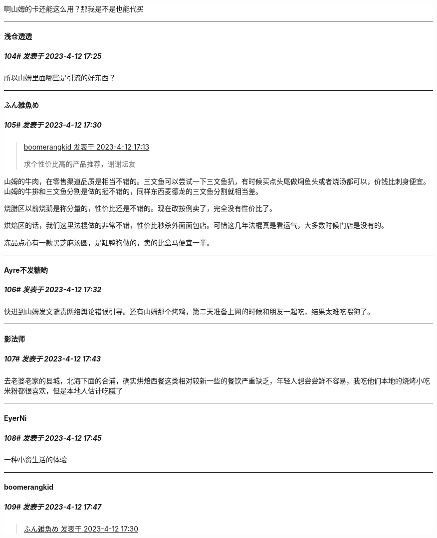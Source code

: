 啊山姆的卡还能这么用？那我是不是也能代买


*****

####  浅仓透透  
##### 104#       发表于 2023-4-12 17:25

所以山姆里面哪些是引流的好东西？

*****

####  ふん雑魚め  
##### 105#       发表于 2023-4-12 17:30

<blockquote><a href="httphttps://bbs.saraba1st.com/2b/forum.php?mod=redirect&amp;goto=findpost&amp;pid=60428669&amp;ptid=2128509" target="_blank">boomerangkid 发表于 2023-4-12 17:13</a>

求个性价比高的产品推荐，谢谢坛友</blockquote>
山姆的牛肉，在零售渠道品质是相当不错的。三文鱼可以尝试一下三文鱼扒，有时候买点头尾做焖鱼头或者烧汤都可以，价钱比刺身便宜。山姆的牛排和三文鱼分割是做的挺不错的，同样东西麦德龙的三文鱼分割就相当差。

烧腊区以前烧鹅是称分量的，性价比还是不错的。现在改按例卖了，完全没有性价比了。

烘焙区的话，我们这里法棍做的非常不错，性价比秒杀外面面包店。可惜这几年法棍真是看运气，大多数时候门店是没有的。

冻品点心有一款黑芝麻汤圆，是缸鸭狗做的，卖的比盒马便宜一半。


*****

####  Ayre不发糖哟  
##### 106#       发表于 2023-4-12 17:32

快进到山姆发文谴责网络舆论错误引导。还有山姆那个烤鸡，第二天准备上网的时候和朋友一起吃，结果太难吃喂狗了。


*****

####  影法师  
##### 107#       发表于 2023-4-12 17:43

去老婆老家的县城，北海下面的合浦，确实烘焙西餐这类相对较新一些的餐饮严重缺乏，年轻人想尝尝鲜不容易，我吃他们本地的烧烤小吃米粉都很喜欢，但是本地人估计吃腻了

*****

####  EyerNi  
##### 108#       发表于 2023-4-12 17:45

一种小资生活的体验

*****

####  boomerangkid  
##### 109#       发表于 2023-4-12 17:47

<blockquote><a href="httphttps://bbs.saraba1st.com/2b/forum.php?mod=redirect&amp;goto=findpost&amp;pid=60428932&amp;ptid=2128509" target="_blank">ふん雑魚め 发表于 2023-4-12 17:30</a>
